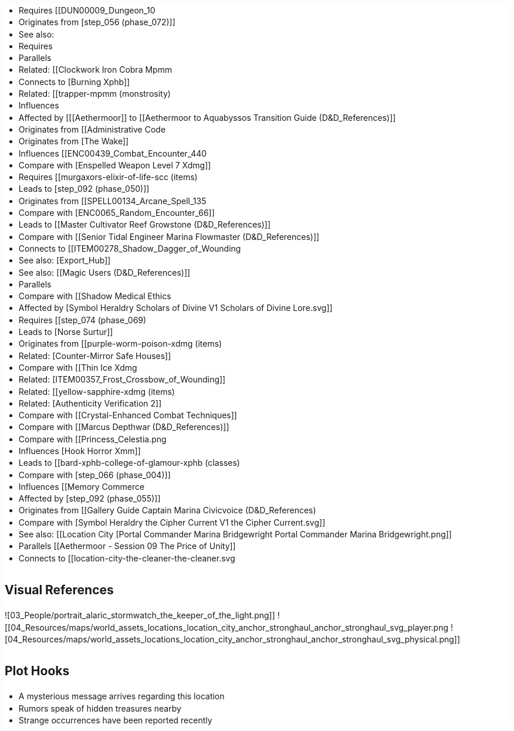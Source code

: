 - Requires [[DUN00009_Dungeon_10
- Originates from [step_056 (phase_072)]]
- See also:
- Requires
- Parallels
- Related: [[Clockwork Iron Cobra Mpmm
- Connects to [Burning Xphb]]
- Related: [[trapper-mpmm (monstrosity)
- Influences
- Affected by [[[Aethermoor]] to [[Aethermoor to Aquabyssos Transition Guide (D&D_References)]]
- Originates from [[Administrative Code
- Originates from [The Wake]]
- Influences [[ENC00439_Combat_Encounter_440
- Compare with [Enspelled Weapon Level 7 Xdmg]]
- Requires [[murgaxors-elixir-of-life-scc (items)
- Leads to [step_092 (phase_050)]]
- Originates from [[SPELL00134_Arcane_Spell_135
- Compare with [ENC0065_Random_Encounter_66]]
- Leads to [[Master Cultivator Reef Growstone (D&D_References)]]
- Compare with [[Senior Tidal Engineer Marina Flowmaster (D&D_References)]]
- Connects to [[ITEM00278_Shadow_Dagger_of_Wounding
- See also: [Export_Hub]]
- See also: [[Magic Users (D&D_References)]]
- Parallels
- Compare with [[Shadow Medical Ethics
- Affected by [Symbol Heraldry Scholars of Divine V1 Scholars of Divine Lore.svg]]
- Requires [[step_074 (phase_069)
- Leads to [Norse Surtur]]
- Originates from [[purple-worm-poison-xdmg (items)
- Related: [Counter-Mirror Safe Houses]]
- Compare with [[Thin Ice Xdmg
- Related: [ITEM00357_Frost_Crossbow_of_Wounding]]
- Related: [[yellow-sapphire-xdmg (items)
- Related: [Authenticity Verification 2]]
- Compare with [[Crystal-Enhanced Combat Techniques]]
- Compare with [[Marcus Depthwar (D&D_References)]]
- Compare with [[Princess_Celestia.png
- Influences [Hook Horror Xmm]]
- Leads to [[bard-xphb-college-of-glamour-xphb (classes)
- Compare with [step_066 (phase_004)]]
- Influences [[Memory Commerce
- Affected by [step_092 (phase_055)]]
- Originates from [[Gallery Guide Captain Marina Civicvoice (D&D_References)
- Compare with [Symbol Heraldry the Cipher Current V1 the Cipher Current.svg]]
- See also: [[Location City [Portal Commander Marina Bridgewright Portal Commander Marina Bridgewright.png]]
- Parallels [[Aethermoor - Session 09 The Price of Unity]]
- Connects to [[location-city-the-cleaner-the-cleaner.svg

## Visual References
![03_People/portrait_alaric_stormwatch_the_keeper_of_the_light.png]]
![[04_Resources/maps/world_assets_locations_location_city_anchor_stronghaul_anchor_stronghaul_svg_player.png
![04_Resources/maps/world_assets_locations_location_city_anchor_stronghaul_anchor_stronghaul_svg_physical.png]]

## Plot Hooks
- A mysterious message arrives regarding this location
- Rumors speak of hidden treasures nearby
- Strange occurrences have been reported recently
